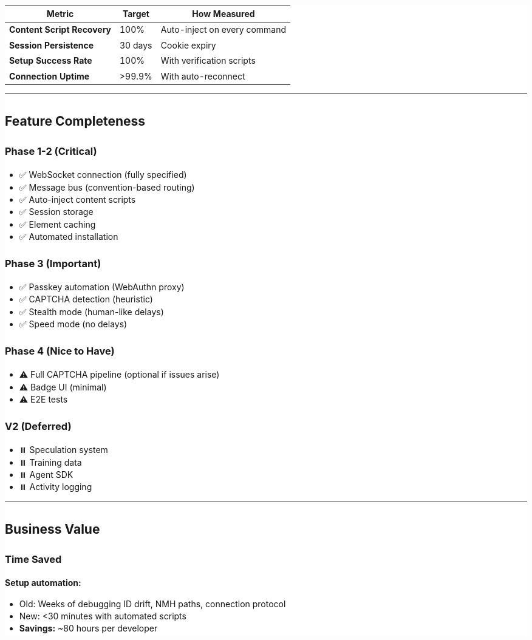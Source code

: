 | Metric | Target | How Measured |
|--------|--------|--------------|
| **Content Script Recovery** | 100% | Auto-inject on every command |
| **Session Persistence** | 30 days | Cookie expiry |
| **Setup Success Rate** | 100% | With verification scripts |
| **Connection Uptime** | >99.9% | With auto-reconnect |

---

## Feature Completeness

### Phase 1-2 (Critical)
- ✅ WebSocket connection (fully specified)
- ✅ Message bus (convention-based routing)
- ✅ Auto-inject content scripts
- ✅ Session storage
- ✅ Element caching
- ✅ Automated installation

### Phase 3 (Important)
- ✅ Passkey automation (WebAuthn proxy)
- ✅ CAPTCHA detection (heuristic)
- ✅ Stealth mode (human-like delays)
- ✅ Speed mode (no delays)

### Phase 4 (Nice to Have)
- ⚠️ Full CAPTCHA pipeline (optional if issues arise)
- ⚠️ Badge UI (minimal)
- ⚠️ E2E tests

### V2 (Deferred)
- ⏸️ Speculation system
- ⏸️ Training data
- ⏸️ Agent SDK
- ⏸️ Activity logging

---

## Business Value

### Time Saved

**Setup automation:**
- Old: Weeks of debugging ID drift, NMH paths, connection protocol
- New: <30 minutes with automated scripts
- **Savings:** ~80 hours per developer
